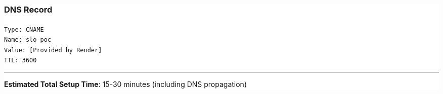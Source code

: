 ### DNS Record

```
Type: CNAME
Name: slo-poc
Value: [Provided by Render]
TTL: 3600
```

---

**Estimated Total Setup Time**: 15-30 minutes (including DNS propagation)

